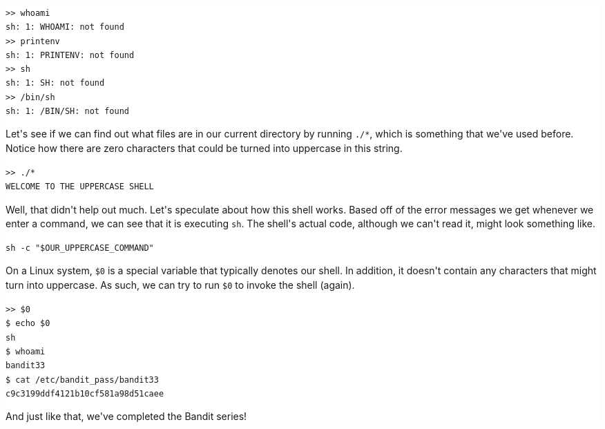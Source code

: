 ```
>> whoami
sh: 1: WHOAMI: not found
>> printenv
sh: 1: PRINTENV: not found
>> sh
sh: 1: SH: not found
>> /bin/sh
sh: 1: /BIN/SH: not found
```

Let's see if we can find out what files are in our current directory by running `./*`, which is something that we've used before. Notice how there are zero characters that could be turned into uppercase in this string.

```
>> ./*
WELCOME TO THE UPPERCASE SHELL
```

Well, that didn't help out much. Let's speculate about how this shell works. Based off of the error messages we get whenever we enter a command, we can see that it is executing `sh`. The shell's actual code, although we can't read it, might look something like.

```
sh -c "$OUR_UPPERCASE_COMMAND"
```

On a Linux system, `$0` is a special variable that typically denotes our shell. In addition, it doesn't contain any characters that might turn into uppercase. As such, we can try to run `$0` to invoke the shell (again).

```
>> $0
$ echo $0
sh
$ whoami
bandit33
$ cat /etc/bandit_pass/bandit33
c9c3199ddf4121b10cf581a98d51caee
```

And just like that, we've completed the Bandit series!
